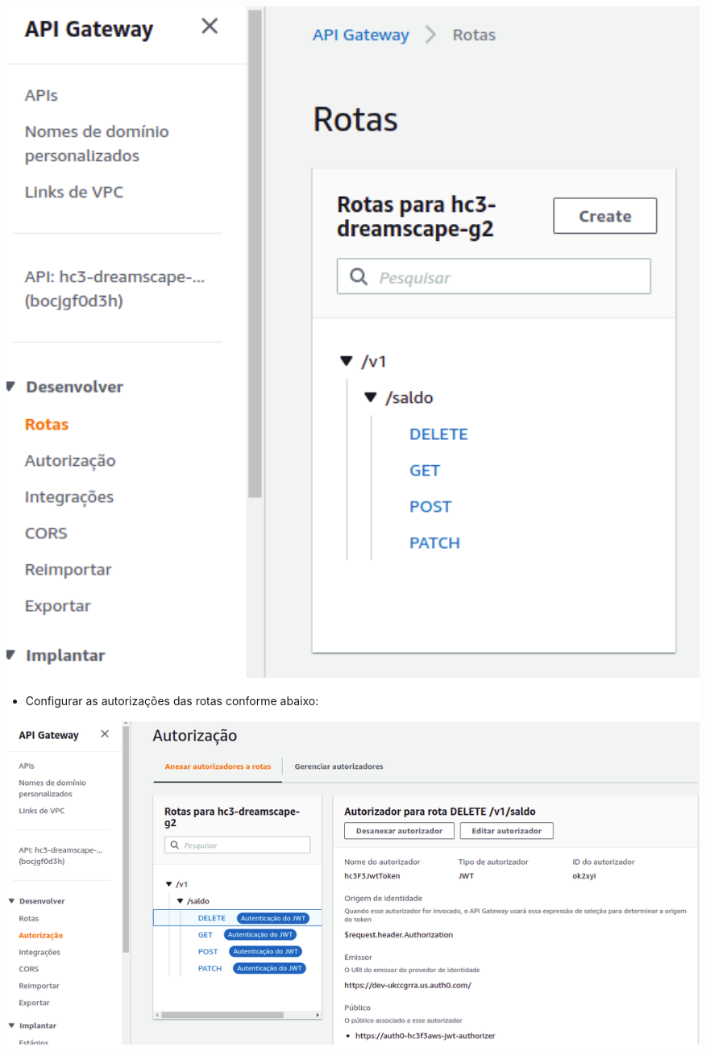 <div>
<img src="./images/aws-api-gateway-rotas.png" alt="hiring Coders" width="100%" align-self="center" margin="0px"> 
</div>


  - Configurar as autorizações das rotas conforme abaixo:
<div>
<img src="./images/aws-api-gateway-autorizacao.png" alt="hiring Coders" width="100%" align-self="center" margin="0px"> 
</div>

